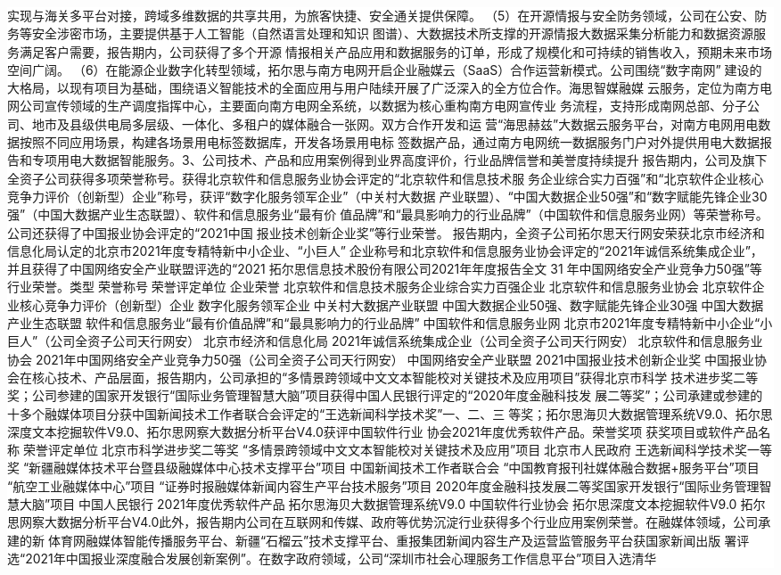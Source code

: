 实现与海关多平台对接，跨域多维数据的共享共用，为旅客快捷、安全通关提供保障。
（5）在开源情报与安全防务领域，公司在公安、防务等安全涉密市场，主要提供基于人工智能（自然语言处理和知识
图谱）、大数据技术所支撑的开源情报大数据采集分析能力和数据资源服务满足客户需要，报告期内，公司获得了多个开源
情报相关产品应用和数据服务的订单，形成了规模化和可持续的销售收入，预期未来市场空间广阔。
（6）在能源企业数字化转型领域，拓尔思与南方电网开启企业融媒云（SaaS）合作运营新模式。公司围绕“数字南网”
建设的大格局，以现有项目为基础，围绕语义智能技术的全面应用与用户陆续开展了广泛深入的全方位合作。海思智媒融媒
云服务，定位为南方电网公司宣传领域的生产调度指挥中心，主要面向南方电网全系统，以数据为核心重构南方电网宣传业
务流程，支持形成南网总部、分子公司、地市及县级供电局多层级、一体化、多租户的媒体融合一张网。双方合作开发和运
营“海思赫兹”大数据云服务平台，对南方电网用电数据按照不同应用场景，构建各场景用电标签数据库，开发各场景用电标
签数据产品，通过南方电网统一数据服务门户对外提供用电大数据报告和专项用电大数据智能服务。3、公司技术、产品和应用案例得到业界高度评价，行业品牌信誉和美誉度持续提升
报告期内，公司及旗下全资子公司获得多项荣誉称号。获得北京软件和信息服务业协会评定的“北京软件和信息技术服
务企业综合实力百强”和“北京软件企业核心竞争力评价（创新型）企业”称号，获评“数字化服务领军企业”（中关村大数据
产业联盟）、“中国大数据企业50强”和“数字赋能先锋企业30强”（中国大数据产业生态联盟）、软件和信息服务业“最有价
值品牌”和“最具影响力的行业品牌”（中国软件和信息服务业网）等荣誉称号。公司还获得了中国报业协会评定的“2021中国
报业技术创新企业奖”等行业荣誉。
报告期内，全资子公司拓尔思天行网安荣获北京市经济和信息化局认定的北京市2021年度专精特新中小企业、“小巨人”
企业称号和北京软件和信息服务业协会评定的“2021年诚信系统集成企业”，并且获得了中国网络安全产业联盟评选的“2021
拓尔思信息技术股份有限公司2021年年度报告全文
31
年中国网络安全产业竞争力50强”等行业荣誉。类型
荣誉称号
荣誉评定单位
企业荣誉
北京软件和信息技术服务企业综合实力百强企业
北京软件和信息服务业协会
北京软件企业核心竞争力评价（创新型）企业
数字化服务领军企业
中关村大数据产业联盟
中国大数据企业50强、数字赋能先锋企业30强
中国大数据产业生态联盟
软件和信息服务业“最有价值品牌”和“最具影响力的行业品牌”
中国软件和信息服务业网
北京市2021年度专精特新中小企业“小巨人”（公司全资子公司天行网安）
北京市经济和信息化局
2021年诚信系统集成企业（公司全资子公司天行网安）
北京软件和信息服务业协会
2021年中国网络安全产业竞争力50强（公司全资子公司天行网安）
中国网络安全产业联盟
2021中国报业技术创新企业奖
中国报业协会在核心技术、产品层面，报告期内，公司承担的“多情景跨领域中文文本智能校对关键技术及应用项目”获得北京市科学
技术进步奖二等奖；公司参建的国家开发银行“国际业务管理智慧大脑”项目获得中国人民银行评定的“2020年度金融科技发
展二等奖”；公司承建或参建的十多个融媒体项目分获中国新闻技术工作者联合会评定的“王选新闻科学技术奖”一、二、三
等奖；拓尔思海贝大数据管理系统V9.0、拓尔思深度文本挖掘软件V9.0、拓尔思网察大数据分析平台V4.0获评中国软件行业
协会2021年度优秀软件产品。荣誉奖项
获奖项目或软件产品名称
荣誉评定单位
北京市科学进步奖二等奖
“多情景跨领域中文文本智能校对关键技术及应用”项目
北京市人民政府
王选新闻科学技术奖一等奖
“新疆融媒体技术平台暨县级融媒体中心技术支撑平台”项目
中国新闻技术工作者联合会
“中国教育报刊社媒体融合数据+服务平台”项目
“航空工业融媒体中心”项目
“证券时报融媒体新闻内容生产平台技术服务”项目
2020年度金融科技发展二等奖国家开发银行“国际业务管理智慧大脑”项目
中国人民银行
2021年度优秀软件产品
拓尔思海贝大数据管理系统V9.0
中国软件行业协会
拓尔思深度文本挖掘软件V9.0
拓尔思网察大数据分析平台V4.0此外，报告期内公司在互联网和传媒、政府等优势沉淀行业获得多个行业应用案例荣誉。在融媒体领域，公司承建的新
体育网融媒体智能传播服务平台、新疆“石榴云”技术支撑平台、重报集团新闻内容生产及运营监管服务平台获国家新闻出版
署评选“2021年中国报业深度融合发展创新案例”。在数字政府领域，公司“深圳市社会心理服务工作信息平台”项目入选清华